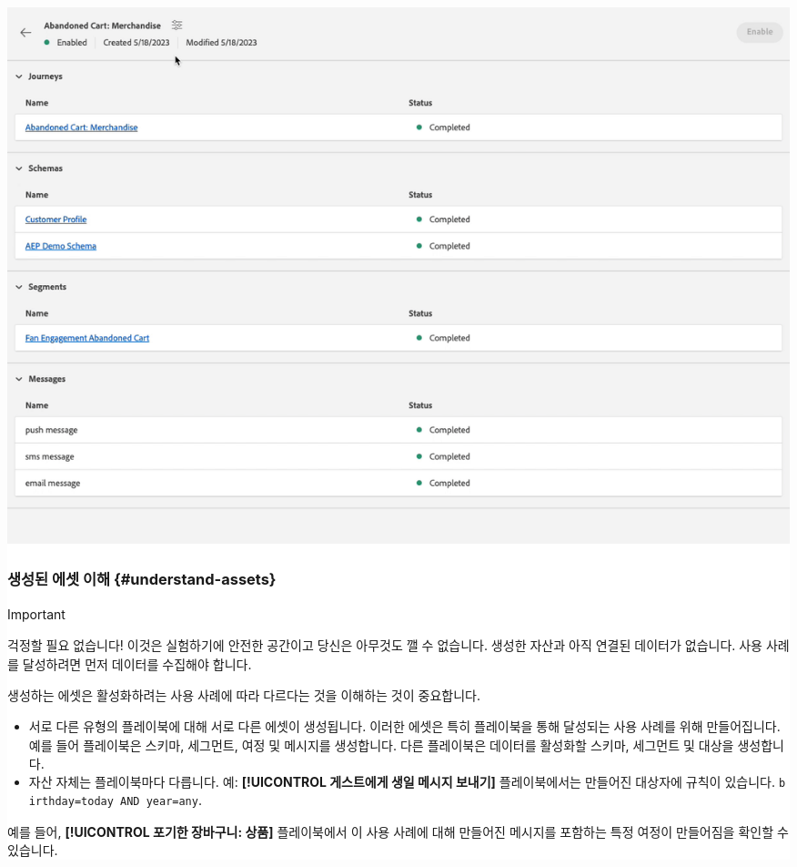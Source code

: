 ![인스턴스의 이름 및 설명을 편집합니다.](/help/use-case-playbooks/assets/playbooks/ui-guide/playbook-settings.gif)

### 생성된 에셋 이해 {#understand-assets}

>[!IMPORTANT]
>
>걱정할 필요 없습니다! 이것은 실험하기에 안전한 공간이고 당신은 아무것도 깰 수 없습니다. 생성한 자산과 아직 연결된 데이터가 없습니다. 사용 사례를 달성하려면 먼저 데이터를 수집해야 합니다.

생성하는 에셋은 활성화하려는 사용 사례에 따라 다르다는 것을 이해하는 것이 중요합니다.

* 서로 다른 유형의 플레이북에 대해 서로 다른 에셋이 생성됩니다. 이러한 에셋은 특히 플레이북을 통해 달성되는 사용 사례를 위해 만들어집니다. 예를 들어 플레이북은 스키마, 세그먼트, 여정 및 메시지를 생성합니다. 다른 플레이북은 데이터를 활성화할 스키마, 세그먼트 및 대상을 생성합니다.
* 자산 자체는 플레이북마다 다릅니다. 예: **[!UICONTROL 게스트에게 생일 메시지 보내기]** 플레이북에서는 만들어진 대상자에 규칙이 있습니다. `birthday=today AND year=any`.

예를 들어, **[!UICONTROL 포기한 장바구니: 상품]** 플레이북에서 이 사용 사례에 대해 만들어진 메시지를 포함하는 특정 여정이 만들어짐을 확인할 수 있습니다.

